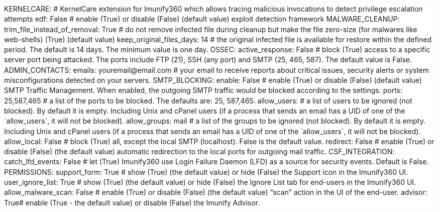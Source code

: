 <tr>
<th align="left"><span class="notranslate">KERNELCARE:</span></th>
<th align="left"># KernelCare extension for Imunify360 which allows tracing malicious invocations to detect privilege escalation attempts</th></tr>
<tr><td><span class="notranslate">edf: False</span></td>
<td># enable (<span class="notranslate">True</span>) or disable (<span class="notranslate">False</span>) (default value) exploit detection framework</td></tr>
<tr><th colspan="2" align="left"><span class="notranslate">MALWARE_CLEANUP:</span></th></tr>
<tr><td><span class="notranslate">trim_file_instead_of_removal: True</span></td>
<td># do not remove infected file during cleanup but make the file zero-size (for malwares like web-shells) (<span class="notranslate">True</span>) (default value)</td></tr>
<tr><td><span class="notranslate">keep_original_files_days: 14</span></td>
<td># the original infected file is available for restore within the defined period. The default is 14 days. The minimum value is one day.</td></tr>
<tr><th colspan="2" align="left"><span class="notranslate">OSSEC:</span></th></tr>
<tr><td><span class="notranslate">active_response: False</span></td>
<td># block (<span class="notranslate">True</span>) access to a specific server port being attacked. The ports include FTP (21), SSH (any port) and SMTP (25, 465, 587). The default value is <span class="notranslate">False</span>.</td></tr>
<tr><th colspan="2" align="left"><span class="notranslate">ADMIN_CONTACTS:</span></th></tr>
<tr><td><span class="notranslate">emails: youremail@email.com</span></td>
<td># your email to receive reports about critical issues, security alerts or system misconfigurations detected on your servers.</td></tr>
<tr><th colspan="2" align="left"><span class="notranslate">SMTP_BLOCKING:</span></th></tr>
<tr><td><span class="notranslate">enable: False</span></td>
<td># enable (<span class="notranslate">True</span>) or disable (<span class="notranslate">False</span>) (default value) SMTP Traffic Management. When enabled, the outgoing SMTP traffic would be blocked according to the settings.</td></tr>
<tr><td><span class="notranslate">ports: 25,587,465</span></td>
<td># a list of the ports to be blocked. The defaults are: 25, 587,465.</td></tr>
<tr><td><span class="notranslate">allow_users:</span></td>
<td># a list of users to be ignored (not blocked). By default it is empty. Including Unix and cPanel users (if a process that sends an email has a UID of one of the `allow_users`, it will not be blocked).</td></tr>
<tr><td><span class="notranslate">allow_groups: mail</span></td>
<td># a list of the groups to be ignored (not blocked). By default it is empty. Including Unix and cPanel users (if a process that sends an email has a UID of one of the `allow_users`, it will not be blocked).</td></tr>
<tr><td><span class="notranslate">allow_local: False</span></td>
<td># block (<span class="notranslate">True</span>) all, except the local SMTP (localhost). <span class="notranslate">False</span> is the default value.</td></tr>
<tr><td><span class="notranslate">redirect: False</span></td>
<td># enable (<span class="notranslate">True</span>) or disable (<span class="notranslate">False</span>) (the default value) automatic redirection to the local ports for outgoing mail traffic.</td></tr>
<tr><th colspan="2" align="left"><span class="notranslate">CSF_INTEGRATION:</span></th></tr>
<tr><td><span class="notranslate">catch_lfd_events: False</span></td>
<td># let (<span class="notranslate">True</span>) Imunify360 use Login Failure Daemon (LFD) as a source for security events. Default is False.</td></tr>
<tr><th colspan="2" align="left"><span class="notranslate">PERMISSIONS:</span></th></tr>
<tr><td><span class="notranslate">support_form: True</span></td>
<td># show (<span class="notranslate">True</span>) (the default value) or hide (<span class="notranslate">False</span>) the Support icon in the Imunify360 UI.</td></tr>
<tr><td><span class="notranslate">user_ignore_list: True</span></td>
<td># show (<span class="notranslate">True</span>) (the default value) or hide (<span class="notranslate">False</span>) the Ignore List tab for end-users in the Imunify360 UI.</td></tr>
<tr><td><span class="notranslate">allow_malware_scan: False</span></td>
<td># enable (<span class="notranslate">True</span>) or disable (<span class="notranslate">False</span>) (the default value) “scan” action in the UI of the end-user.</td></tr>
<tr>
<td width="250px;"><span class="notranslate">advisor: True</span></td><td># enable (<span class="notranslate">True</span> - the default value) or disable (<span class="notranslate">False</span>) the Imunify Advisor.</td></tr>
